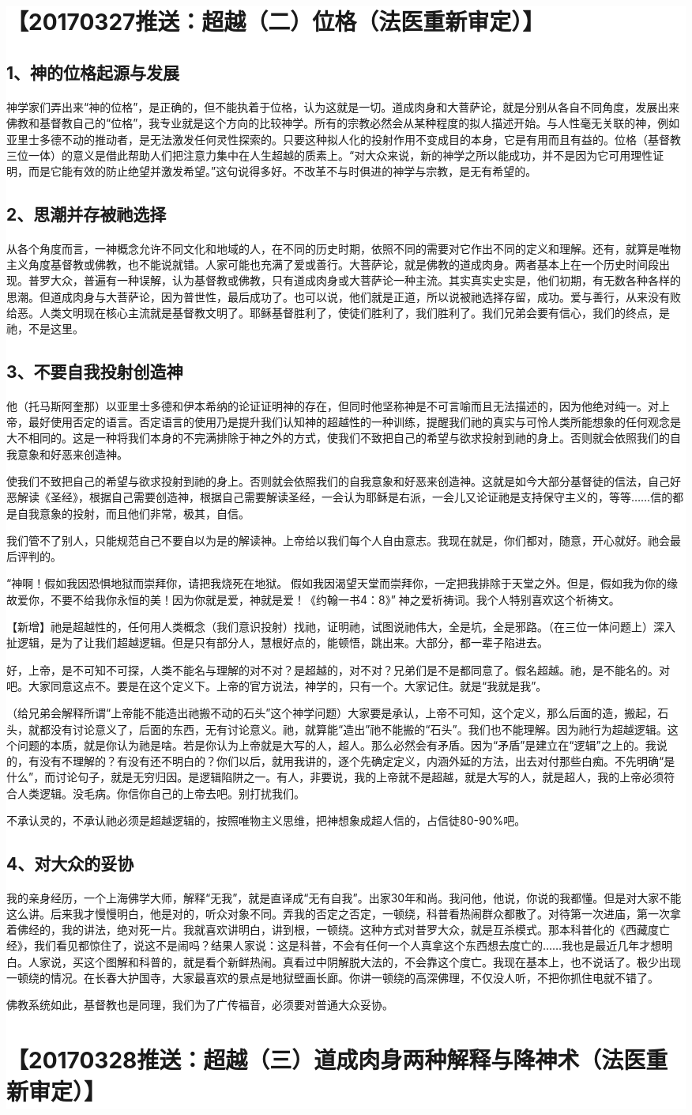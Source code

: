 【20170327推送：超越（二）位格（法医重新审定）】
================================================

1、神的位格起源与发展
---------------------

神学家们弄出来“神的位格”，是正确的，但不能执着于位格，认为这就是一切。道成肉身和大菩萨论，就是分别从各自不同角度，发展出来佛教和基督教自己的“位格”，我专业就是这个方向的比较神学。所有的宗教必然会从某种程度的拟人描述开始。与人性毫无关联的神，例如亚里士多德不动的推动者，是无法激发任何灵性探索的。只要这种拟人化的投射作用不变成目的本身，它是有用而且有益的。位格（基督教三位一体）的意义是借此帮助人们把注意力集中在人生超越的质素上。“对大众来说，新的神学之所以能成功，并不是因为它可用理性证明，而是它能有效的防止绝望并激发希望。”这句说得多好。不改革不与时俱进的神学与宗教，是无有希望的。

2、思潮并存被祂选择
-------------------

从各个角度而言，一神概念允许不同文化和地域的人，在不同的历史时期，依照不同的需要对它作出不同的定义和理解。还有，就算是唯物主义角度基督教或佛教，也不能说就错。人家可能也充满了爱或善行。大菩萨论，就是佛教的道成肉身。两者基本上在一个历史时间段出现。普罗大众，普遍有一种误解，认为基督教或佛教，只有道成肉身或大菩萨论一种主流。其实真实史实是，他们初期，有无数各种各样的思潮。但道成肉身与大菩萨论，因为普世性，最后成功了。也可以说，他们就是正道，所以说被祂选择存留，成功。爱与善行，从来没有败给恶。人类文明现在核心主流就是基督教文明了。耶稣基督胜利了，使徒们胜利了，我们胜利了。我们兄弟会要有信心，我们的终点，是祂，不是这里。

3、不要自我投射创造神
---------------------

他（托马斯阿奎那）以亚里士多德和伊本希纳的论证证明神的存在，但同时他坚称神是不可言喻而且无法描述的，因为他绝对纯一。对上帝，最好使用否定的语言。否定语言的使用乃是提升我们认知神的超越性的一种训练，提醒我们祂的真实与可怜人类所能想象的任何观念是大不相同的。这是一种将我们本身的不完满排除于神之外的方式，使我们不致把自己的希望与欲求投射到祂的身上。否则就会依照我们的自我意象和好恶来创造神。

使我们不致把自己的希望与欲求投射到祂的身上。否则就会依照我们的自我意象和好恶来创造神。这就是如今大部分基督徒的信法，自己好恶解读《圣经》，根据自己需要创造神，根据自己需要解读圣经，一会认为耶稣是右派，一会儿又论证祂是支持保守主义的，等等……信的都是自我意象的投射，而且他们非常，极其，自信。

我们管不了别人，只能规范自己不要自以为是的解读神。上帝给以我们每个人自由意志。我现在就是，你们都对，随意，开心就好。祂会最后评判的。

“神啊！假如我因恐惧地狱而崇拜你，请把我烧死在地狱。
假如我因渴望天堂而崇拜你，一定把我排除于天堂之外。但是，假如我为你的缘故爱你，不要不给我你永恒的美！因为你就是爱，神就是爱！《约翰一书4：8》”
神之爱祈祷词。我个人特别喜欢这个祈祷文。

【新增】祂是超越性的，任何用人类概念（我们意识投射）找祂，证明祂，试图说祂伟大，全是坑，全是邪路。（在三位一体问题上）深入扯逻辑，是为了让我们超越逻辑。但是只有部分人，慧根好点的，能顿悟，跳出来。大部分，都一辈子陷进去。

好，上帝，是不可知不可探，人类不能名与理解的对不对？是超越的，对不对？兄弟们是不是都同意了。假名超越。祂，是不能名的。对吧。大家同意这点不。要是在这个定义下。上帝的官方说法，神学的，只有一个。大家记住。就是“我就是我”。

（给兄弟会解释所谓“上帝能不能造出祂搬不动的石头”这个神学问题）大家要是承认，上帝不可知，这个定义，那么后面的造，搬起，石头，就都没有讨论意义了，后面的东西，无有讨论意义。祂，就算能“造出”祂不能搬的“石头”。我们也不能理解。因为祂行为超越逻辑。这个问题的本质，就是你认为祂是啥。若是你认为上帝就是大写的人，超人。那么必然会有矛盾。因为“矛盾”是建立在“逻辑”之上的。我说的，有没有不理解的？有没有还不明白的？你们以后，就用我讲的，逐个先确定定义，内涵外延的方法，出去对付那些白痴。不先明确“是什么”，而讨论句子，就是无穷归因。是逻辑陷阱之一。有人，非要说，我的上帝就不是超越，就是大写的人，就是超人，我的上帝必须符合人类逻辑。没毛病。你信你自己的上帝去吧。别打扰我们。

不承认灵的，不承认祂必须是超越逻辑的，按照唯物主义思维，把神想象成超人信的，占信徒80-90%吧。

4、对大众的妥协
---------------

我的亲身经历，一个上海佛学大师，解释“无我”，就是直译成“无有自我”。出家30年和尚。我问他，他说，你说的我都懂。但是对大家不能这么讲。后来我才慢慢明白，他是对的，听众对象不同。弄我的否定之否定，一顿绕，科普看热闹群众都散了。对待第一次进庙，第一次拿着佛经的，我的讲法，绝对死一片。我就喜欢讲明白，讲到根，一顿绕。这种方式对普罗大众，就是互杀模式。那本科普化的《西藏度亡经》，我们看见都惊住了，说这不是闹吗？结果人家说：这是科普，不会有任何一个人真拿这个东西想去度亡的……我也是最近几年才想明白。人家说，买这个图解和科普的，就是看个新鲜热闹。真看过中阴解脱大法的，不会靠这个度亡。我现在基本上，也不说话了。极少出现一顿绕的情况。在长春大护国寺，大家最喜欢的景点是地狱壁画长廊。你讲一顿绕的高深佛理，不仅没人听，不把你抓住电就不错了。

佛教系统如此，基督教也是同理，我们为了广传福音，必须要对普通大众妥协。

【20170328推送：超越（三）道成肉身两种解释与降神术（法医重新审定）】
====================================================================
